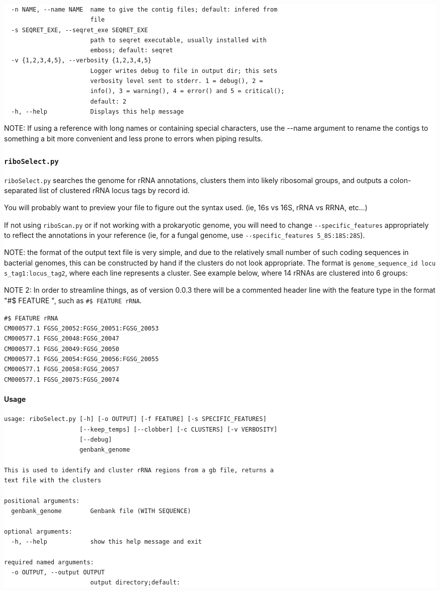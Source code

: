 ```
  -n NAME, --name NAME  name to give the contig files; default: infered from
                        file
  -s SEQRET_EXE, --seqret_exe SEQRET_EXE
                        path to seqret executable, usually installed with
                        emboss; default: seqret
  -v {1,2,3,4,5}, --verbosity {1,2,3,4,5}
                        Logger writes debug to file in output dir; this sets
                        verbosity level sent to stderr. 1 = debug(), 2 =
                        info(), 3 = warning(), 4 = error() and 5 = critical();
                        default: 2
  -h, --help            Displays this help message
```
NOTE: If using a reference with long names or containing special characters, use the --name argument to rename the contigs to something a bit more convenient and less prone to errors when piping results.


### `riboSelect.py`
`riboSelect.py` searches the genome for rRNA annotations, clusters them into likely ribosomal groups, and outputs a colon-separated list of clustered rRNA locus tags by record id.

You will probably want to preview your file to figure out the syntax used. (ie, 16s vs 16S, rRNA vs RRNA, etc...)

If not using `riboScan.py` or if not working with a prokaryotic genome, you will need to change `--specific_features` appropriately to reflect the annotations in your reference (ie, for a fungal genome, use `--specific_features 5_8S:18S:28S`).

NOTE: the format of the output text file is very simple, and due to the relatively small number of such coding sequences in bacterial genomes, this can be constructed by hand if the clusters do not look appropriate. The format is `genome_sequence_id locus_tag1:locus_tag2`, where each line represents a cluster. See example below, where 14 rRNAs are clustered into 6 groups:

NOTE 2: In order to streamline things, as of version 0.0.3 there will be a commented header line with the feature type in the format "#$ FEATURE <featuretype>", such as `#$ FEATURE rRNA`.

```
#$ FEATURE rRNA
CM000577.1 FGSG_20052:FGSG_20051:FGSG_20053
CM000577.1 FGSG_20048:FGSG_20047
CM000577.1 FGSG_20049:FGSG_20050
CM000577.1 FGSG_20054:FGSG_20056:FGSG_20055
CM000577.1 FGSG_20058:FGSG_20057
CM000577.1 FGSG_20075:FGSG_20074
```

#### Usage

```
usage: riboSelect.py [-h] [-o OUTPUT] [-f FEATURE] [-s SPECIFIC_FEATURES]
                     [--keep_temps] [--clobber] [-c CLUSTERS] [-v VERBOSITY]
                     [--debug]
                     genbank_genome

This is used to identify and cluster rRNA regions from a gb file, returns a
text file with the clusters

positional arguments:
  genbank_genome        Genbank file (WITH SEQUENCE)

optional arguments:
  -h, --help            show this help message and exit

required named arguments:
  -o OUTPUT, --output OUTPUT
                        output directory;default:
```